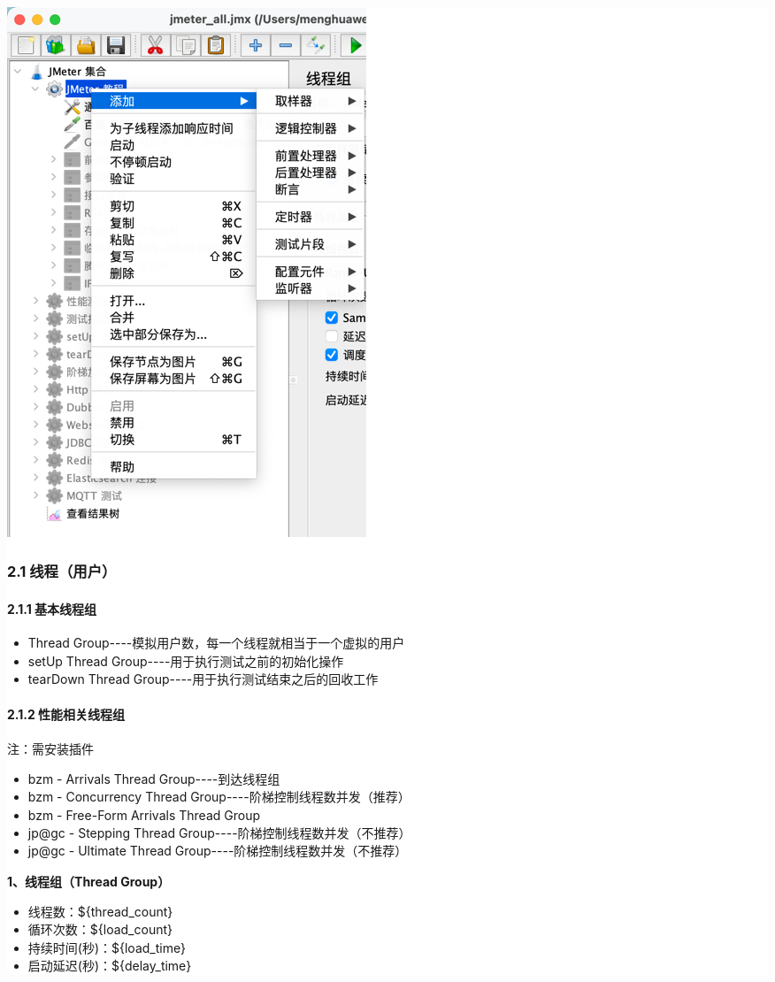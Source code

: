 ![](./img/测试组件.png)

### 2.1 线程（用户）

#### 2.1.1 基本线程组

- Thread Group----模拟用户数，每一个线程就相当于一个虚拟的用户
- setUp Thread Group----用于执行测试之前的初始化操作
- tearDown Thread Group----用于执行测试结束之后的回收工作

#### 2.1.2 性能相关线程组

注：需安装插件

- bzm - Arrivals Thread Group----到达线程组
- bzm - Concurrency Thread Group----阶梯控制线程数并发（推荐）
- bzm - Free-Form Arrivals Thread Group
- jp@gc - Stepping Thread Group----阶梯控制线程数并发（不推荐）
- jp@gc - Ultimate Thread Group----阶梯控制线程数并发（不推荐）

**1、线程组（Thread Group）**
- 线程数：${thread_count}
- 循环次数：${load_count}
- 持续时间(秒)：${load_time}
- 启动延迟(秒)：${delay_time}
